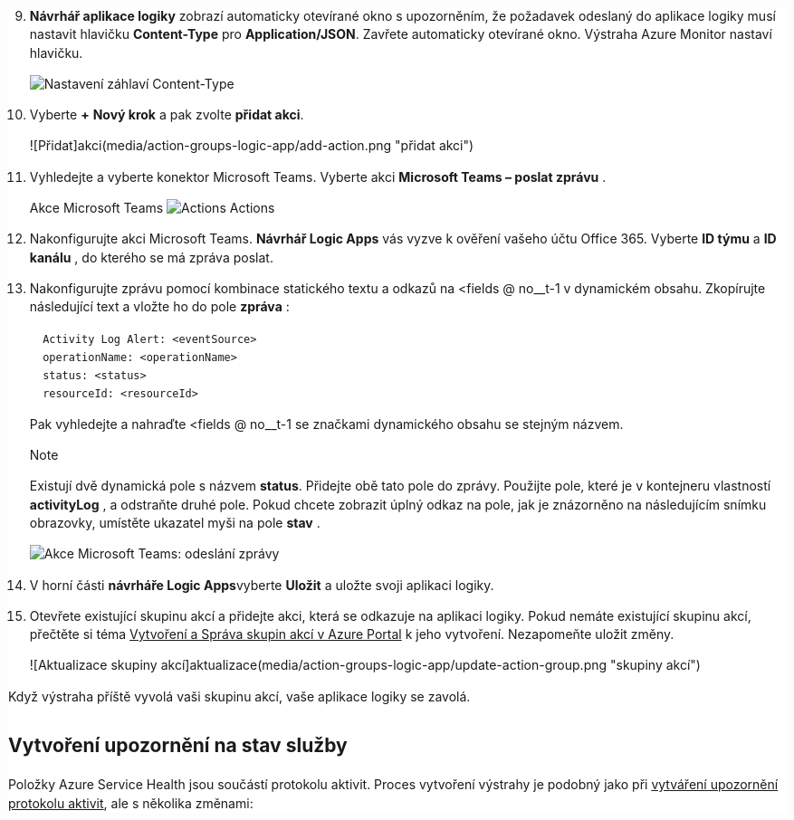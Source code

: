 9. **Návrhář aplikace logiky** zobrazí automaticky otevírané okno s upozorněním, že požadavek odeslaný do aplikace logiky musí nastavit hlavičku **Content-Type** pro **Application/JSON**. Zavřete automaticky otevírané okno. Výstraha Azure Monitor nastaví hlavičku.

    ![Nastavení záhlaví Content-Type](media/action-groups-logic-app/content-type-header.png "jako hlavičky Content-Type")

10. Vyberte **+** **Nový krok** a pak zvolte **přidat akci**.

    ![Přidat]akci(media/action-groups-logic-app/add-action.png "přidat akci")

11. Vyhledejte a vyberte konektor Microsoft Teams. Vyberte akci **Microsoft Teams – poslat zprávu** .

    Akce Microsoft Teams ![Actions](media/action-groups-logic-app/microsoft-teams-actions.png "") Actions

12. Nakonfigurujte akci Microsoft Teams. **Návrhář Logic Apps** vás vyzve k ověření vašeho účtu Office 365. Vyberte **ID týmu** a **ID kanálu** , do kterého se má zpráva poslat.

13. Nakonfigurujte zprávu pomocí kombinace statického textu a odkazů na \<fields @ no__t-1 v dynamickém obsahu. Zkopírujte následující text a vložte ho do pole **zpráva** :

    ```text
      Activity Log Alert: <eventSource>
      operationName: <operationName>
      status: <status>
      resourceId: <resourceId>
    ```

    Pak vyhledejte a nahraďte \<fields @ no__t-1 se značkami dynamického obsahu se stejným názvem.

    > [!NOTE]
    > Existují dvě dynamická pole s názvem **status**. Přidejte obě tato pole do zprávy. Použijte pole, které je v kontejneru vlastností **activityLog** , a odstraňte druhé pole. Pokud chcete zobrazit úplný odkaz na pole, jak je znázorněno na následujícím snímku obrazovky, umístěte ukazatel myši na pole **stav** .

    ![Akce Microsoft Teams: odeslání zprávy](media/action-groups-logic-app/teams-action-post-message.png "Microsoft Teams Action: odeslání zprávy")

14. V horní části **návrháře Logic Apps**vyberte **Uložit** a uložte svoji aplikaci logiky.

15. Otevřete existující skupinu akcí a přidejte akci, která se odkazuje na aplikaci logiky. Pokud nemáte existující skupinu akcí, přečtěte si téma [Vytvoření a Správa skupin akcí v Azure Portal](https://docs.microsoft.com/azure/monitoring-and-diagnostics/monitoring-action-groups) k jeho vytvoření. Nezapomeňte uložit změny.

    ![Aktualizace skupiny akcí]aktualizace(media/action-groups-logic-app/update-action-group.png "skupiny akcí")

Když výstraha příště vyvolá vaši skupinu akcí, vaše aplikace logiky se zavolá.

## <a name="create-a-service-health-alert"></a>Vytvoření upozornění na stav služby

Položky Azure Service Health jsou součástí protokolu aktivit. Proces vytvoření výstrahy je podobný jako při [vytváření upozornění protokolu aktivit](#create-an-activity-log-alert-administrative), ale s několika změnami:
